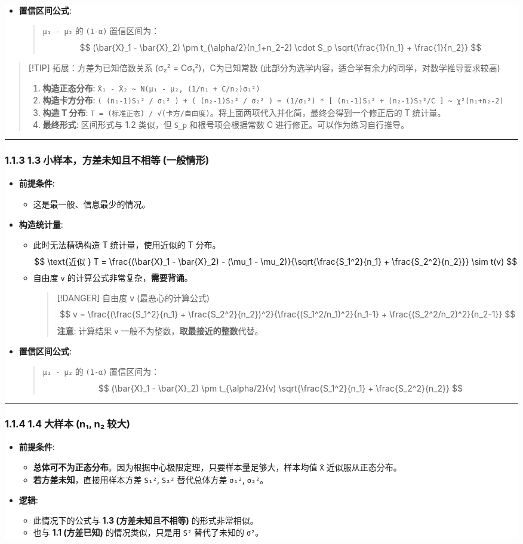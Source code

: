 *   **置信区间公式**:
    > `μ₁ - μ₂` 的 `(1-α)` 置信区间为：
    > $$
    > (\bar{X}_1 - \bar{X}_2) \pm t_{\alpha/2}(n_1+n_2-2) \cdot S_p \sqrt{\frac{1}{n_1} + \frac{1}{n_2}}
    > $$

> [!TIP] 拓展：方差为已知倍数关系 (σ₂² = Cσ₁²)，C为已知常数
> (此部分为选学内容，适合学有余力的同学，对数学推导要求较高)
> 1.  **构造正态分布**:
>     `X̄₁ - X̄₂ ~ N(μ₁ - μ₂, (1/n₁ + C/n₂)σ₁²)`
> 2.  **构造卡方分布**:
>     ` ( (n₁-1)S₁² / σ₁² ) + ( (n₂-1)S₂² / σ₂² ) = (1/σ₁²) * [ (n₁-1)S₁² + (n₂-1)S₂²/C ] ~ χ²(n₁+n₂-2) `
> 3.  **构造 T 分布**:
>     `T = (标准正态) / √(卡方/自由度)`。将上面两项代入并化简，最终会得到一个修正后的 T 统计量。
> 4.  **最终形式**: 区间形式与 1.2 类似，但 `S_p` 和根号项会根据常数 C 进行修正。可以作为练习自行推导。

---

### 1.1.3 **1.3 小样本，方差未知且不相等 (一般情形)**

*   **前提条件**:
    *   这是最一般、信息最少的情况。

*   **构造统计量**:
    *   此时无法精确构造 T 统计量，使用近似的 T 分布。
        $$
        \text{近似 } T = \frac{(\bar{X}_1 - \bar{X}_2) - (\mu_1 - \mu_2)}{\sqrt{\frac{S_1^2}{n_1} + \frac{S_2^2}{n_2}}} \sim t(v)
        $$
    *   自由度 `v` 的计算公式非常复杂，**需要背诵**。
        > [!DANGER] 自由度 v (最恶心的计算公式)
        > $$
        > v = \frac{(\frac{S_1^2}{n_1} + \frac{S_2^2}{n_2})^2}{\frac{(S_1^2/n_1)^2}{n_1-1} + \frac{(S_2^2/n_2)^2}{n_2-1}}
        > $$
        > **注意**: 计算结果 `v` 一般不为整数，**取最接近的整数**代替。

*   **置信区间公式**:
    > `μ₁ - μ₂` 的 `(1-α)` 置信区间为：
    > $$
    > (\bar{X}_1 - \bar{X}_2) \pm t_{\alpha/2}(v) \sqrt{\frac{S_1^2}{n_1} + \frac{S_2^2}{n_2}}
    > $$

---

### 1.1.4 **1.4 大样本 (n₁, n₂ 较大)**

*   **前提条件**:
    *   **总体可不为正态分布**。因为根据中心极限定理，只要样本量足够大，样本均值 `X̄` 近似服从正态分布。
    *   **若方差未知**，直接用样本方差 `S₁²`, `S₂²` 替代总体方差 `σ₁²`, `σ₂²`。

*   **逻辑**:
    *   此情况下的公式与 **1.3 (方差未知且不相等)** 的形式非常相似。
    *   也与 **1.1 (方差已知)** 的情况类似，只是用 `S²` 替代了未知的 `σ²`。
